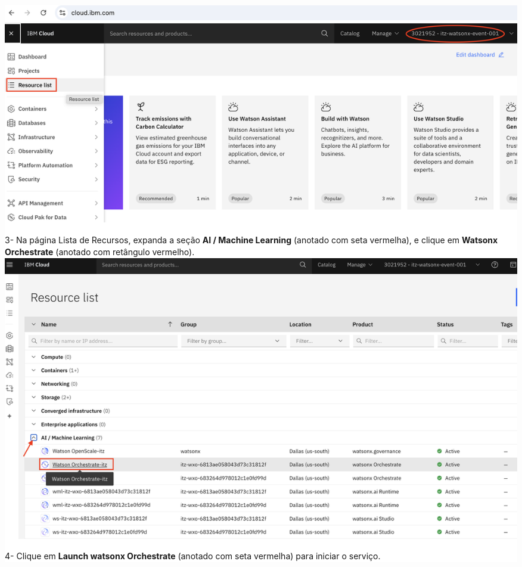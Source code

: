 ![IBM Cloud Resource List](images/ibm_cloud_resources.png) 

3- Na página Lista de Recursos, expanda a seção **AI / Machine Learning** (anotado com seta vermelha), e clique em **Watsonx Orchestrate** (anotado com retângulo vermelho).
![IBM Cloud wxo](images/ibm_cloud_wxo.png) 

4- Clique em **Launch watsonx Orchestrate** (anotado com seta vermelha) para iniciar o serviço.